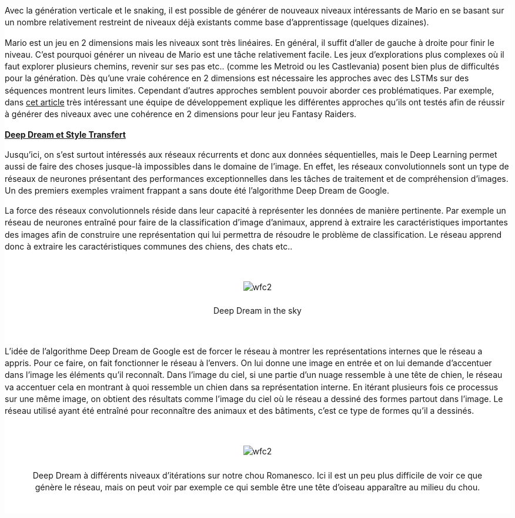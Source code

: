 Avec la génération verticale et le snaking, il est possible de générer de nouveaux niveaux intéressants de Mario en se basant sur un nombre relativement restreint de niveaux déjà existants comme base d’apprentissage (quelques dizaines). 

Mario est un jeu en 2 dimensions mais les niveaux sont très linéaires. En général, il suffit d’aller de gauche à droite pour finir le niveau. C’est pourquoi générer un niveau de Mario est une tâche relativement facile. Les jeux d’explorations plus complexes où il faut explorer plusieurs chemins, revenir sur ses pas etc.. (comme les Metroid ou les Castlevania) posent bien plus de difficultés pour la génération. Dès qu’une vraie cohérence en 2 dimensions est nécessaire les approches avec des LSTMs sur des séquences montrent leurs limites. Cependant d’autres approches semblent pouvoir aborder ces problématiques. Par exemple, dans [cet article](https://www.gamasutra.com/blogs/SeungbackShin/20180227/315017/Game_Level_Generation_Using_Neural_Networks.php.) très intéressant une équipe de développement explique les différentes approches qu’ils ont testés afin de réussir à générer des niveaux avec une cohérence en 2 dimensions pour leur jeu Fantasy Raiders.


<U><b> Deep Dream et Style Transfert</b></U>  

Jusqu’ici, on s’est surtout intéressés aux réseaux récurrents et donc aux données séquentielles, mais le Deep Learning permet aussi de faire des choses jusque-là impossibles dans le domaine de l’image. En effet, les réseaux convolutionnels sont un type de réseaux de neurones présentant des performances exceptionnelles dans les tâches de traitement et de compréhension d’images. Un des premiers exemples vraiment frappant a sans doute été l’algorithme Deep Dream de Google.

La force des réseaux convolutionnels réside dans leur capacité à représenter les données de manière pertinente. Par exemple un réseau de neurones entraîné pour faire de la classification d’image d’animaux, apprend à extraire les caractéristiques importantes des images afin de construire une représentation qui lui permettra de résoudre le problème de classification. Le réseau apprend donc à extraire les caractéristiques communes des chiens, des chats etc..

<br/>
<figure align="center">
	<img src="{{ site.baseurl }}/assets/Posts/IA_JV/Partie3/RT09eA0aD6T_j1lY-4I26w-fullscreen.jpg" title="wfc2" style="width:700px;"/> 
 <figcaption> <br/> Deep Dream in the sky </figcaption>
</figure>
<br/>

L’idée de l’algorithme Deep Dream de Google est de forcer le réseau à montrer les représentations internes que le réseau a appris.  Pour ce faire, on fait fonctionner le réseau à l’envers. On lui donne une image en entrée et on lui demande d’accentuer dans l’image les éléments qu’il reconnaît. Dans l’image du ciel, si une partie d’un nuage ressemble à une tête de chien, le réseau va accentuer cela en montrant à quoi ressemble un chien dans sa représentation interne. En itérant plusieurs fois ce processus sur une même image, on obtient des résultats comme l’image du ciel où le réseau a dessiné des formes partout dans l’image. Le réseau utilisé ayant été entraîné pour reconnaître des animaux et des bâtiments, c’est ce type de formes qu’il a dessinés.


<br/>
<figure align="center">
	<img src="{{ site.baseurl }}/assets/Posts/IA_JV/Partie3/choux.png" title="wfc2" style="width:900px;"/> 
 <figcaption> <br/> Deep Dream à différents niveaux d’itérations sur notre chou Romanesco. Ici il est un peu plus difficile de voir ce que génère le réseau, mais on peut voir par exemple ce qui semble être une tête d’oiseau apparaître au milieu du chou.
 </figcaption>
</figure>
<br/>
